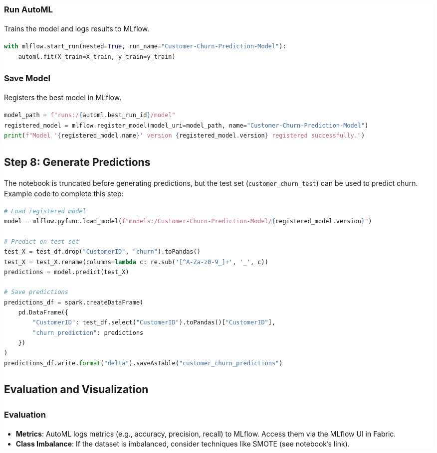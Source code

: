 ### Run AutoML

Trains the model and logs results to MLflow.

```python
with mlflow.start_run(nested=True, run_name="Customer-Churn-Prediction-Model"):
    automl.fit(X_train=X_train, y_train=y_train)
```

### Save Model

Registers the best model in MLflow.

```python
model_path = f"runs:/{automl.best_run_id}/model"
registered_model = mlflow.register_model(model_uri=model_path, name="Customer-Churn-Prediction-Model")
print(f"Model '{registered_model.name}' version {registered_model.version} registered successfully.")
```

## Step 8: Generate Predictions

The notebook is truncated before generating predictions, but the test set (`customer_churn_test`) can be used to predict churn. Example code to complete this step:

```python
# Load registered model
model = mlflow.pyfunc.load_model(f"models:/Customer-Churn-Prediction-Model/{registered_model.version}")

# Predict on test set
test_X = test_df.drop("CustomerID", "churn").toPandas()
test_X = test_X.rename(columns=lambda c: re.sub('[^A-Za-z0-9_]+', '_', c))
predictions = model.predict(test_X)

# Save predictions
predictions_df = spark.createDataFrame(
    pd.DataFrame({
        "CustomerID": test_df.select("CustomerID").toPandas()["CustomerID"],
        "churn_prediction": predictions
    })
)
predictions_df.write.format("delta").saveAsTable("customer_churn_predictions")
```

## Evaluation and Visualization

### Evaluation

- **Metrics**: AutoML logs metrics (e.g., accuracy, precision, recall) to MLflow. Access them via the MLflow UI in Fabric.
- **Class Imbalance**: If the dataset is imbalanced, consider techniques like SMOTE (see notebook’s link).
